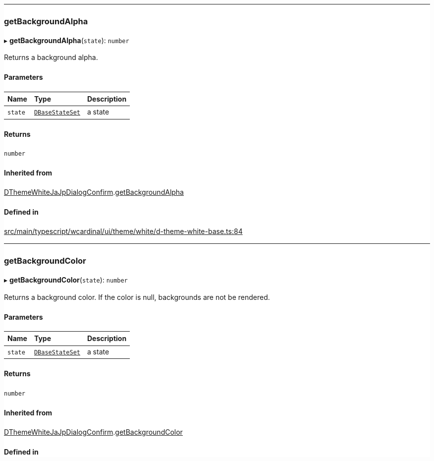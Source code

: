 ___

### getBackgroundAlpha

▸ **getBackgroundAlpha**(`state`): `number`

Returns a background alpha.

#### Parameters

| Name | Type | Description |
| :------ | :------ | :------ |
| `state` | [`DBaseStateSet`](../interfaces/DBaseStateSet.md) | a state |

#### Returns

`number`

#### Inherited from

[DThemeWhiteJaJpDialogConfirm](DThemeWhiteJaJpDialogConfirm.md).[getBackgroundAlpha](DThemeWhiteJaJpDialogConfirm.md#getbackgroundalpha)

#### Defined in

[src/main/typescript/wcardinal/ui/theme/white/d-theme-white-base.ts:84](https://github.com/winter-cardinal/winter-cardinal-ui/blob/v0.414.0/src/main/typescript/wcardinal/ui/theme/white/d-theme-white-base.ts#L84)

___

### getBackgroundColor

▸ **getBackgroundColor**(`state`): `number`

Returns a background color.
If the color is null, backgrounds are not be rendered.

#### Parameters

| Name | Type | Description |
| :------ | :------ | :------ |
| `state` | [`DBaseStateSet`](../interfaces/DBaseStateSet.md) | a state |

#### Returns

`number`

#### Inherited from

[DThemeWhiteJaJpDialogConfirm](DThemeWhiteJaJpDialogConfirm.md).[getBackgroundColor](DThemeWhiteJaJpDialogConfirm.md#getbackgroundcolor)

#### Defined in
